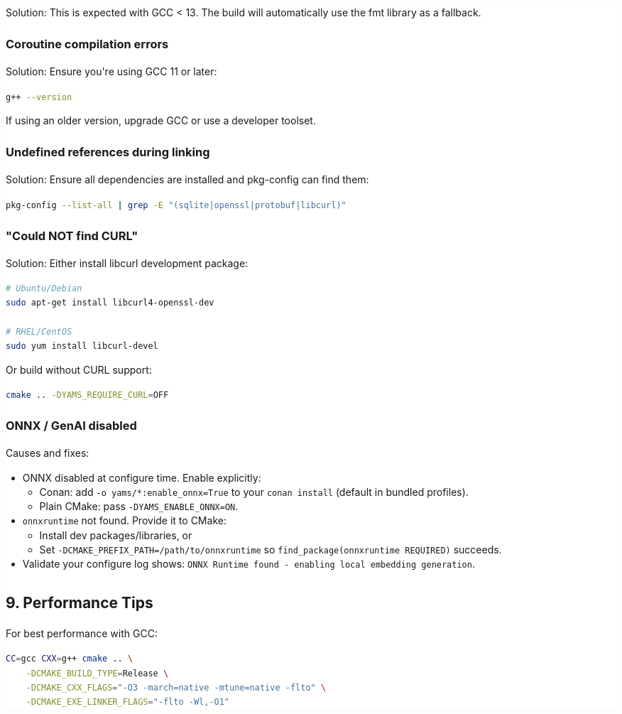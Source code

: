 Solution: This is expected with GCC < 13. The build will automatically use the fmt library as a fallback.

### Coroutine compilation errors

Solution: Ensure you're using GCC 11 or later:
```bash
g++ --version
```

If using an older version, upgrade GCC or use a developer toolset.

### Undefined references during linking

Solution: Ensure all dependencies are installed and pkg-config can find them:
```bash
pkg-config --list-all | grep -E "(sqlite|openssl|protobuf|libcurl)"
```

### "Could NOT find CURL"

Solution: Either install libcurl development package:
```bash
# Ubuntu/Debian
sudo apt-get install libcurl4-openssl-dev

# RHEL/CentOS
sudo yum install libcurl-devel
```

Or build without CURL support:
```bash
cmake .. -DYAMS_REQUIRE_CURL=OFF
```

### ONNX / GenAI disabled

Causes and fixes:
- ONNX disabled at configure time. Enable explicitly:
  - Conan: add `-o yams/*:enable_onnx=True` to your `conan install` (default in bundled profiles).
  - Plain CMake: pass `-DYAMS_ENABLE_ONNX=ON`.
- `onnxruntime` not found. Provide it to CMake:
  - Install dev packages/libraries, or
  - Set `-DCMAKE_PREFIX_PATH=/path/to/onnxruntime` so `find_package(onnxruntime REQUIRED)` succeeds.
- Validate your configure log shows: `ONNX Runtime found - enabling local embedding generation`.

## 9. Performance Tips

For best performance with GCC:

```bash
CC=gcc CXX=g++ cmake .. \
    -DCMAKE_BUILD_TYPE=Release \
    -DCMAKE_CXX_FLAGS="-O3 -march=native -mtune=native -flto" \
    -DCMAKE_EXE_LINKER_FLAGS="-flto -Wl,-O1"
```
